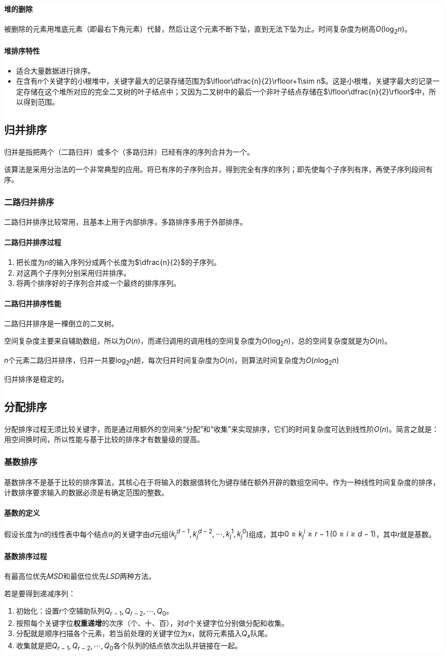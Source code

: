 #### 堆的删除

被删除的元素用堆底元素（即最右下角元素）代替，然后让这个元素不断下坠，直到无法下坠为止。时间复杂度为树高$O(\log_2n)$。

#### 堆排序特性

+ 适合大量数据进行排序。
+ 在含有$n$个关键字的小根堆中，关键字最大的记录存储范围为$\lfloor\dfrac{n}{2}\rfloor+1\sim n$。这是小根堆，关键字最大的记录一定存储在这个堆所对应的完全二叉树的叶子结点中；又因为二叉树中的最后一个非叶子结点存储在$\lfloor\dfrac{n}{2}\rfloor$中，所以得到范围。

## 归并排序

归并是指把两个（二路归并）或多个（多路归并）已经有序的序列合并为一个。

该算法是采用分治法的一个非常典型的应用。将已有序的子序列合并，得到完全有序的序列；即先使每个子序列有序，再使子序列段间有序。

### 二路归并排序

二路归并排序比较常用，且基本上用于内部排序，多路排序多用于外部排序。

#### 二路归并排序过程

1. 把长度为$n$的输入序列分成两个长度为$\dfrac{n}{2}$的子序列。
2. 对这两个子序列分别采用归并排序。
3. 将两个排序好的子序列合并成一个最终的排序序列。

#### 二路归并排序性能

二路归并排序是一棵倒立的二叉树。

空间复杂度主要来自辅助数组，所以为$O(n)$，而递归调用的调用栈的空间复杂度为$O(\log_2n)$，总的空间复杂度就是为$O(n)$。

$n$个元素二路归并排序，归并一共要$\log_2n$趟，每次归并时间复杂度为$O(n)$，则算法时间复杂度为$O(n\log_2n)$

归并排序是稳定的。

## 分配排序

分配排序过程无须比较关键字，而是通过用额外的空间来“分配”和“收集”来实现排序，它们的时间复杂度可达到线性阶$O(n)$。简言之就是：用空间换时间，所以性能与基于比较的排序才有数量级的提高。

### 基数排序

基数排序不是基于比较的排序算法，其核心在于将输入的数据值转化为键存储在额外开辟的数组空间中。作为一种线性时间复杂度的排序，计数排序要求输入的数据必须是有确定范围的整数。

#### 基数的定义

假设长度为$n$的线性表中每个结点$a_j$的关键字由$d$元组$(k_j^{d-1},k_j^{d-2},\cdots,k_j^1,k_j^0)$组成，其中$0\geqslant k_j^i\geqslant r-1\,(0\geqslant i\geqslant d-1)$，其中$r$就是基数。

#### 基数排序过程

有最高位优先$MSD$和最低位优先$LSD$两种方法。

若是要得到递减序列：

1. 初始化：设置$r$个空辅助队列$Q_{r-1},Q_{r-2},\cdots,Q_0$。
2. 按照每个关键字位**权重递增**的次序（个、十、百），对$d$个关键字位分别做分配和收集。
3. 分配就是顺序扫描各个元素，若当前处理的关键字位为$x$，就将元素插入$Q_x$队尾。
4. 收集就是把$Q_{r-1},Q_{r-2},\cdots,Q_0$各个队列的结点依次出队并链接在一起。
